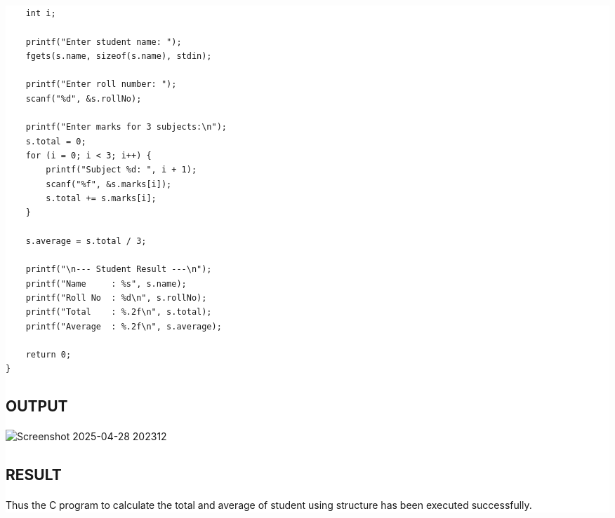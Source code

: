 ```
    int i;

    printf("Enter student name: ");
    fgets(s.name, sizeof(s.name), stdin);

    printf("Enter roll number: ");
    scanf("%d", &s.rollNo);

    printf("Enter marks for 3 subjects:\n");
    s.total = 0;
    for (i = 0; i < 3; i++) {
        printf("Subject %d: ", i + 1);
        scanf("%f", &s.marks[i]);
        s.total += s.marks[i];  
    }

    s.average = s.total / 3;

    printf("\n--- Student Result ---\n");
    printf("Name     : %s", s.name);
    printf("Roll No  : %d\n", s.rollNo);
    printf("Total    : %.2f\n", s.total);
    printf("Average  : %.2f\n", s.average);

    return 0;
}
```

## OUTPUT

![Screenshot 2025-04-28 202312](https://github.com/user-attachments/assets/6e1d8514-33d2-4b0b-b5b1-786df8acc253)
 

## RESULT

Thus the C program to calculate the total and average of student using structure has been executed successfully.
	


